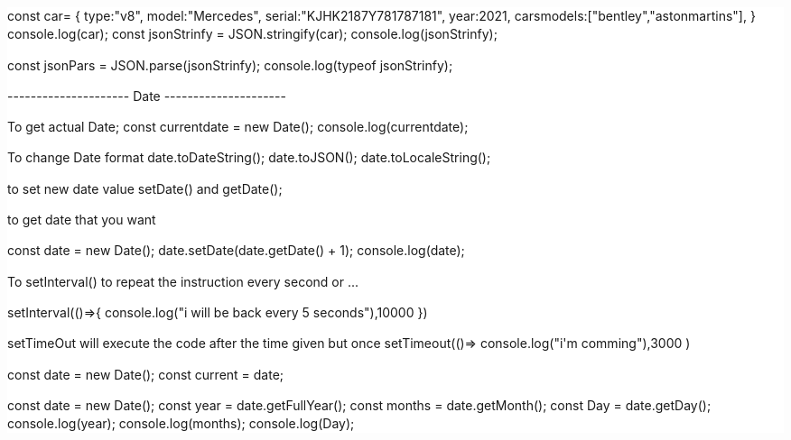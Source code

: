 const car= {
    type:"v8",
    model:"Mercedes",
    serial:"KJHK2187Y781787181",
    year:2021,
    carsmodels:["bentley","astonmartins"],
}
console.log(car);
const jsonStrinfy = JSON.stringify(car);
console.log(jsonStrinfy);

const jsonPars = JSON.parse(jsonStrinfy);
console.log(typeof jsonStrinfy);


--------------------- Date ---------------------

To get actual Date;
const currentdate = new Date();
console.log(currentdate);



To change Date format
date.toDateString();
date.toJSON();
date.toLocaleString();


to set new date value
setDate() and getDate();


to get date that you want

const date = new Date();
date.setDate(date.getDate() + 1);
console.log(date);


To setInterval() to repeat the instruction every second or ...

setInterval(()=>{
    console.log("i will be back every 5 seconds"),10000
})



setTimeOut will execute the code after the time given but once 
setTimeout(()=> console.log("i'm comming"),3000
)






const date = new Date();
const current = date;


const date = new Date();
const year = date.getFullYear();
const months = date.getMonth();
const Day = date.getDay();
console.log(year);
console.log(months);
console.log(Day);

